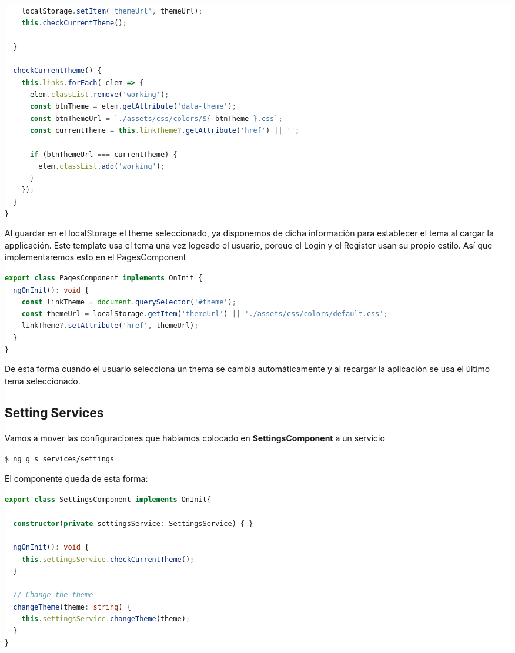 ```typescript
    localStorage.setItem('themeUrl', themeUrl);
    this.checkCurrentTheme();

  }

  checkCurrentTheme() {
    this.links.forEach( elem => {
      elem.classList.remove('working');
      const btnTheme = elem.getAttribute('data-theme');
      const btnThemeUrl = `./assets/css/colors/${ btnTheme }.css`;
      const currentTheme = this.linkTheme?.getAttribute('href') || '';

      if (btnThemeUrl === currentTheme) {
        elem.classList.add('working');
      }
    });
  }
}

```

Al guardar en el localStorage el theme seleccionado, ya disponemos de dicha información para establecer el tema al cargar la applicación. Este template usa el tema una vez logeado el usuario, porque el Login y el Register usan su propio estilo. Así que implementaremos esto en el PagesComponent

```typescript
export class PagesComponent implements OnInit {
  ngOnInit(): void {
    const linkTheme = document.querySelector('#theme');
    const themeUrl = localStorage.getItem('themeUrl') || './assets/css/colors/default.css';
    linkTheme?.setAttribute('href', themeUrl);
  }
}
```

De esta forma cuando el usuario selecciona un thema se cambia automáticamente y al recargar la aplicación se usa el último tema seleccionado.


## Setting Services

Vamos a mover las configuraciones que habiamos colocado en **SettingsComponent** a un servicio

```bash
$ ng g s services/settings
```

El componente queda de esta forma:

```typescript
export class SettingsComponent implements OnInit{
  
  constructor(private settingsService: SettingsService) { }

  ngOnInit(): void {
    this.settingsService.checkCurrentTheme();
  }

  // Change the theme
  changeTheme(theme: string) {
    this.settingsService.changeTheme(theme);
  }
}
```
